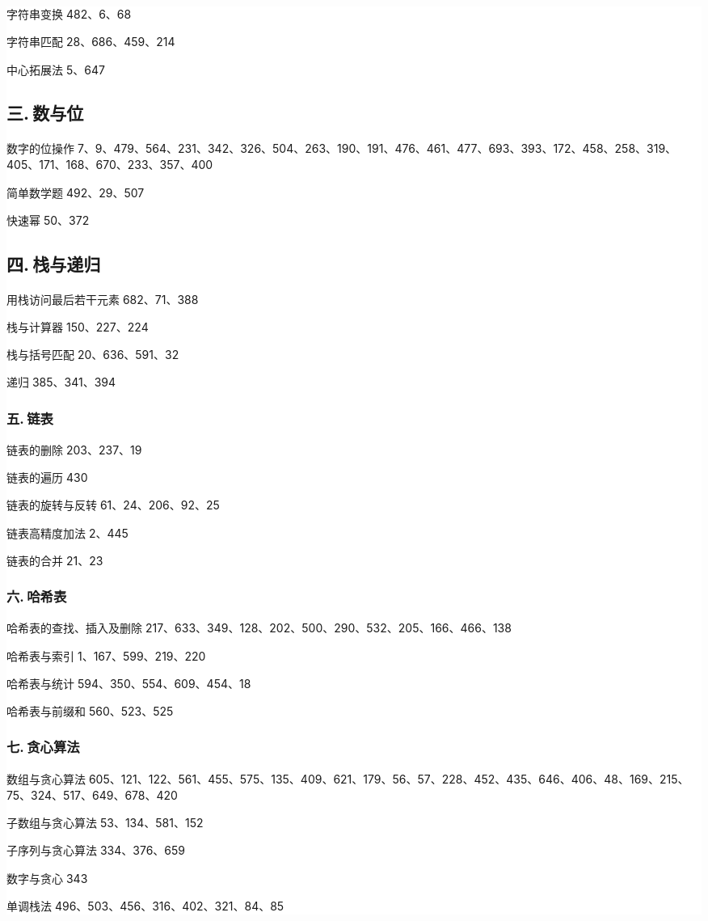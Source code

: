 字符串变换	482、6、68

字符串匹配	28、686、459、214

中心拓展法	5、647

## 三. 数与位

数字的位操作	7、9、479、564、231、342、326、504、263、190、191、476、461、477、693、393、172、458、258、319、405、171、168、670、233、357、400

简单数学题	492、29、507

快速幂	50、372

## 四. 栈与递归

用栈访问最后若干元素	682、71、388

栈与计算器	150、227、224

栈与括号匹配	20、636、591、32

递归	385、341、394

### 五. 链表

链表的删除	203、237、19

链表的遍历	430

链表的旋转与反转	61、24、206、92、25

链表高精度加法	2、445

链表的合并	21、23

### 六. 哈希表

哈希表的查找、插入及删除	217、633、349、128、202、500、290、532、205、166、466、138

哈希表与索引	1、167、599、219、220

哈希表与统计	594、350、554、609、454、18

哈希表与前缀和	560、523、525

### 七. 贪心算法

数组与贪心算法	605、121、122、561、455、575、135、409、621、179、56、57、228、452、435、646、406、48、169、215、75、324、517、649、678、420

子数组与贪心算法	53、134、581、152

子序列与贪心算法	334、376、659

数字与贪心	343

单调栈法	496、503、456、316、402、321、84、85
